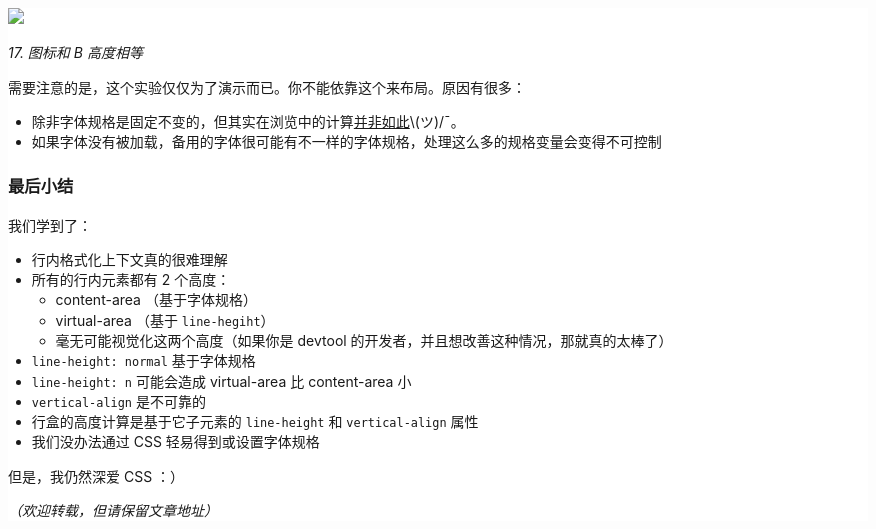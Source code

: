 ![](https://blog-1258648987.cos.ap-shanghai.myqcloud.com/blog/css-font-metrics-line-height-and-vertical-align%22/17.png)

<figcaption  >
<i>17. 图标和 B 高度相等 </i>
</figcaption>

需要注意的是，这个实验仅仅为了演示而已。你不能依靠这个来布局。原因有很多：

- 除非字体规格是固定不变的，但其实在浏览中的计算[并非如此](https://www.brunildo.org/test/normal-lh-plot.html)⁠\⁠(ツ)⁠/⁠¯。
- 如果字体没有被加载，备用的字体很可能有不一样的字体规格，处理这么多的规格变量会变得不可控制

### 最后小结

我们学到了：

- 行内格式化上下文真的很难理解
- 所有的行内元素都有 2 个高度：
  - content-area （基于字体规格）
  - virtual-area （基于 `line-hegiht`）
  - 毫无可能视觉化这两个高度（如果你是 devtool 的开发者，并且想改善这种情况，那就真的太棒了）
- `line-height: normal` 基于字体规格
- `line-height: n` 可能会造成 virtual-area 比 content-area 小
- `vertical-align` 是不可靠的
- 行盒的高度计算是基于它子元素的 `line-height` 和 `vertical-align` 属性
- 我们没办法通过 CSS 轻易得到或设置字体规格

但是，我仍然深爱 CSS ：）

_（欢迎转载，但请保留文章地址）_
